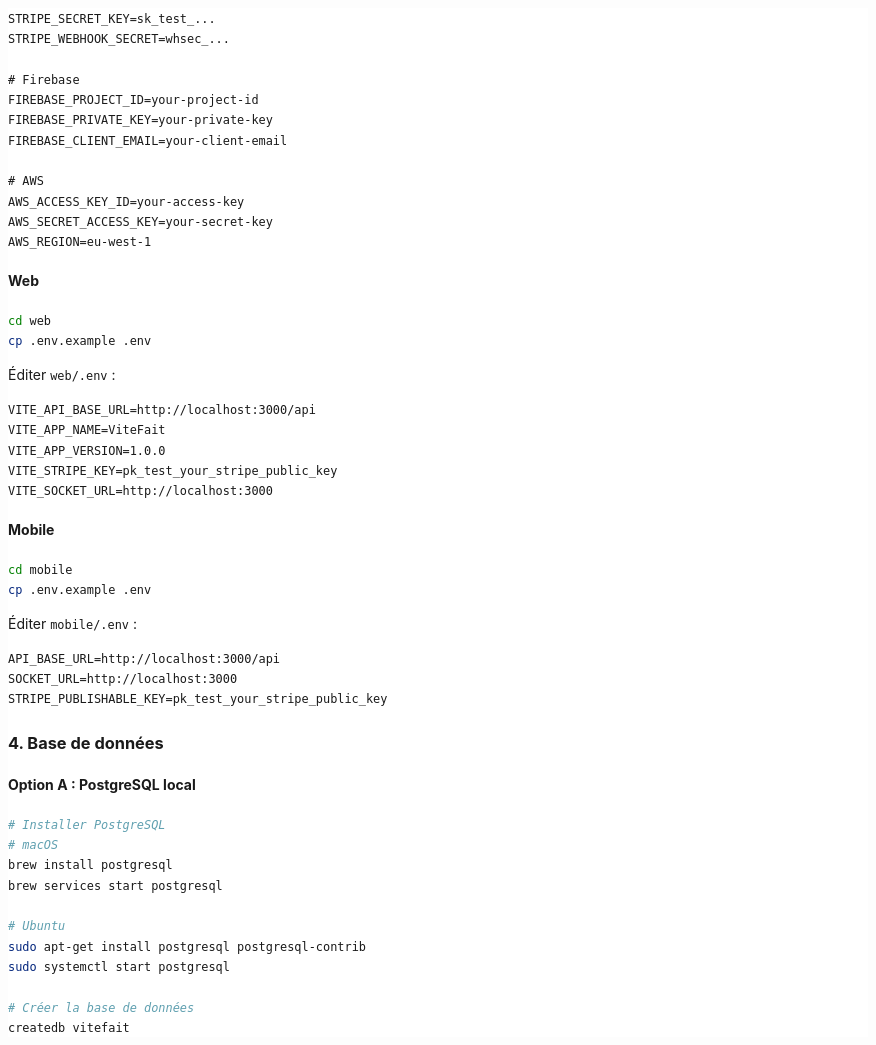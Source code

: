 ```env
STRIPE_SECRET_KEY=sk_test_...
STRIPE_WEBHOOK_SECRET=whsec_...

# Firebase
FIREBASE_PROJECT_ID=your-project-id
FIREBASE_PRIVATE_KEY=your-private-key
FIREBASE_CLIENT_EMAIL=your-client-email

# AWS
AWS_ACCESS_KEY_ID=your-access-key
AWS_SECRET_ACCESS_KEY=your-secret-key
AWS_REGION=eu-west-1
```

#### Web
```bash
cd web
cp .env.example .env
```

Éditer `web/.env` :
```env
VITE_API_BASE_URL=http://localhost:3000/api
VITE_APP_NAME=ViteFait
VITE_APP_VERSION=1.0.0
VITE_STRIPE_KEY=pk_test_your_stripe_public_key
VITE_SOCKET_URL=http://localhost:3000
```

#### Mobile
```bash
cd mobile
cp .env.example .env
```

Éditer `mobile/.env` :
```env
API_BASE_URL=http://localhost:3000/api
SOCKET_URL=http://localhost:3000
STRIPE_PUBLISHABLE_KEY=pk_test_your_stripe_public_key
```

### 4. Base de données

#### Option A : PostgreSQL local
```bash
# Installer PostgreSQL
# macOS
brew install postgresql
brew services start postgresql

# Ubuntu
sudo apt-get install postgresql postgresql-contrib
sudo systemctl start postgresql

# Créer la base de données
createdb vitefait
```
